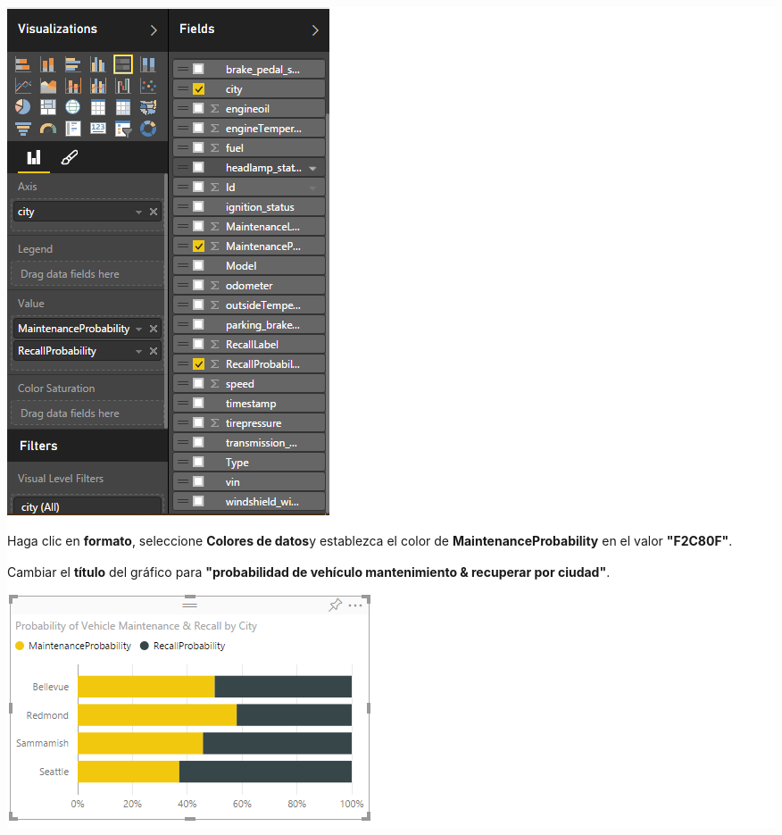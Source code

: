 ![Automóviles conectadas - agregar visualización nueva](./media/cortana-analytics-playbook-vehicle-telemetry-powerbi-dashboard/connected-cars-3.4dd.png)

Haga clic en **formato**, seleccione **Colores de datos**y establezca el color de **MaintenanceProbability** en el valor **"F2C80F"**.

Cambiar el **título** del gráfico para **"probabilidad de vehículo mantenimiento & recuperar por ciudad"**.

![Automóviles conectadas - agregar visualización nueva](./media/cortana-analytics-playbook-vehicle-telemetry-powerbi-dashboard/connected-cars-3.4ee.png)

